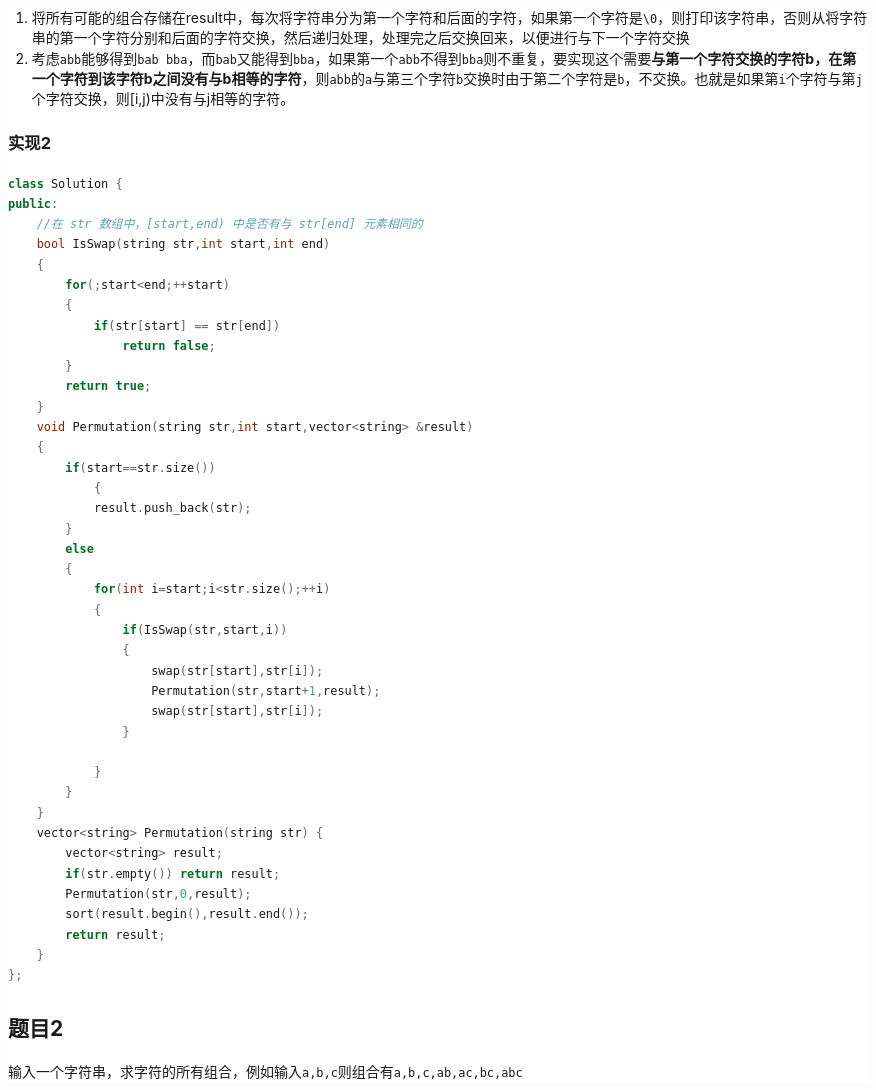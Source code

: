 1. 将所有可能的组合存储在result中，每次将字符串分为第一个字符和后面的字符，如果第一个字符是`\0`，则打印该字符串，否则从将字符串的第一个字符分别和后面的字符交换，然后递归处理，处理完之后交换回来，以便进行与下一个字符交换
2. 考虑`abb`能够得到`bab bba`，而`bab`又能得到`bba`，如果第一个`abb`不得到`bba`则不重复，要实现这个需要**与第一个字符交换的字符b，在第一个字符到该字符b之间没有与b相等的字符**，则`abb`的`a`与第三个字符`b`交换时由于第二个字符是`b`，不交换。也就是如果第`i`个字符与第`j`个字符交换，则[i,j)中没有与j相等的字符。

### 实现2
```cpp
class Solution {
public:
    //在 str 数组中，[start,end) 中是否有与 str[end] 元素相同的
    bool IsSwap(string str,int start,int end)
    {
        for(;start<end;++start)
        {
            if(str[start] == str[end])
                return false;
        }
        return true;
    }
    void Permutation(string str,int start,vector<string> &result)
    {
        if(start==str.size())
            {
            result.push_back(str);
        }
        else
        {
            for(int i=start;i<str.size();++i)
            {
                if(IsSwap(str,start,i))
                {
                    swap(str[start],str[i]);
                    Permutation(str,start+1,result);
                    swap(str[start],str[i]);
                }
                
            }
        }
    }
    vector<string> Permutation(string str) {
        vector<string> result;
        if(str.empty()) return result;
        Permutation(str,0,result);
        sort(result.begin(),result.end());
        return result;
    }
};
``` 

## 题目2
输入一个字符串，求字符的所有组合，例如输入`a,b,c`则组合有`a,b,c,ab,ac,bc,abc` 
